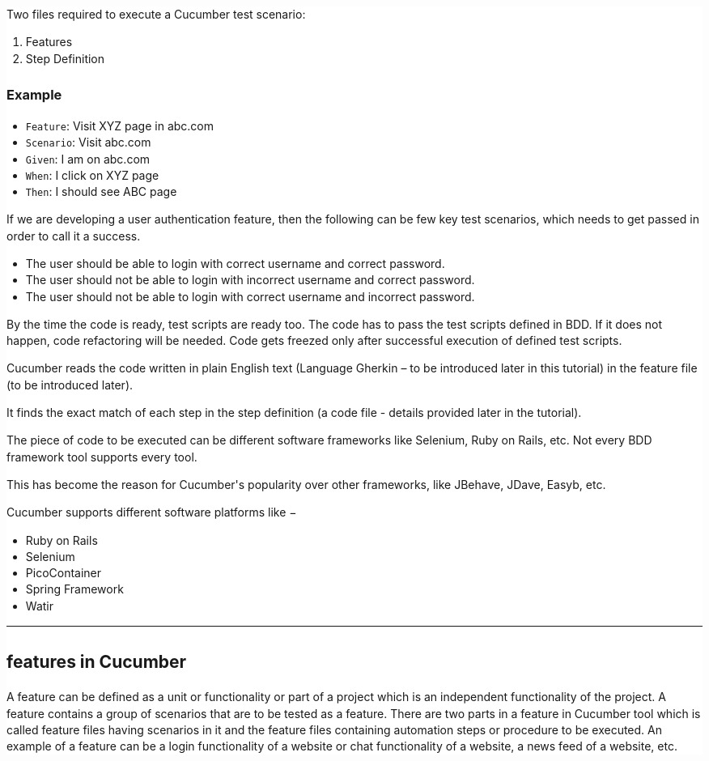 Two files required to execute a Cucumber test scenario:

1. Features
2. Step Definition

###  Example

- `Feature`: Visit XYZ page in abc.com
- `Scenario`: Visit abc.com
- `Given`: I am on abc.com
- `When`: I click on XYZ page
- `Then`: I should see ABC page

If we are developing a user authentication feature, then the following can be few key test scenarios, which needs to get passed in order to call it a success.

- The user should be able to login with correct username and correct password.
- The user should not be able to login with incorrect username and correct password.
- The user should not be able to login with correct username and incorrect password.

By the time the code is ready, test scripts are ready too. The code has to pass the test scripts defined in BDD. 
If it does not happen, code refactoring will be needed. Code gets freezed only after successful execution of defined test scripts.


Cucumber reads the code written in plain English text (Language Gherkin – to be introduced later in this tutorial) in the feature file (to be introduced later).

It finds the exact match of each step in the step definition (a code file - details provided later in the tutorial).

The piece of code to be executed can be different software frameworks like Selenium, Ruby on Rails, etc. Not every BDD framework tool supports every tool.

This has become the reason for Cucumber's popularity over other frameworks, like JBehave, JDave, Easyb, etc.

Cucumber supports different software platforms like −
- Ruby on Rails
- Selenium
- PicoContainer
- Spring Framework
- Watir


---

## features in Cucumber 
A feature can be defined as a unit or functionality or part of a project which is an independent functionality of the project. 
A feature contains a group of scenarios that are to be tested as a feature. There are two parts in a feature in Cucumber tool which is called feature files having scenarios in it and the feature files containing automation steps or procedure to be executed. An example of a feature can be a login functionality of a website or chat functionality of a website, a news feed of a website, etc.
